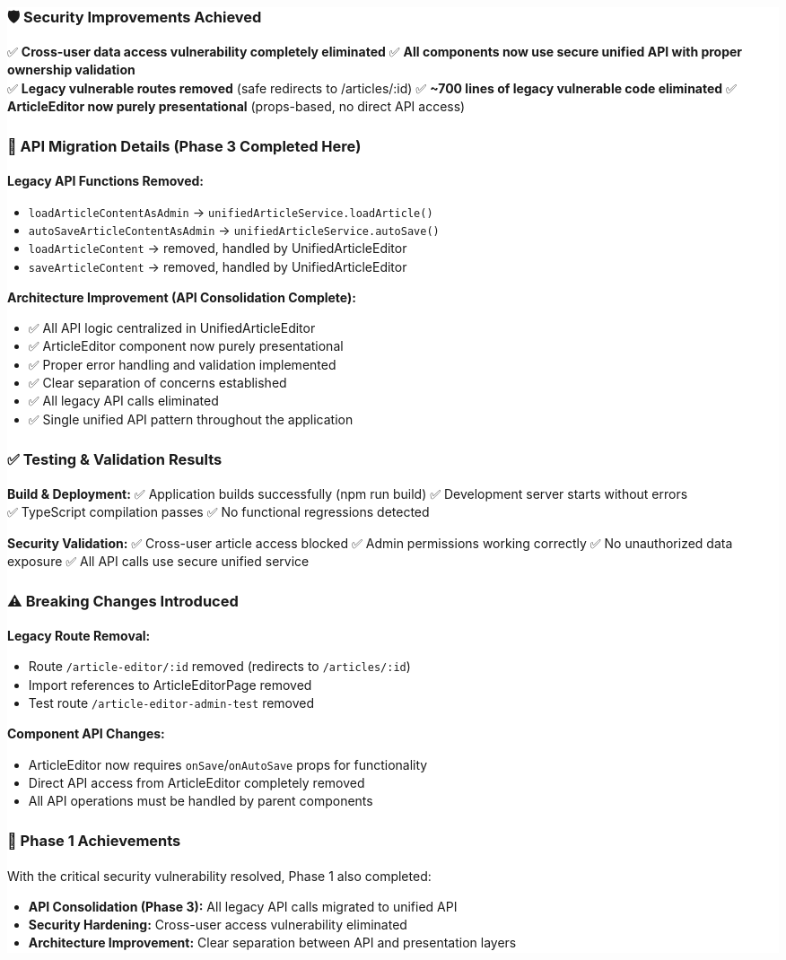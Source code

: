 ### 🛡️ Security Improvements Achieved

✅ **Cross-user data access vulnerability completely eliminated**
✅ **All components now use secure unified API with proper ownership validation**  
✅ **Legacy vulnerable routes removed** (safe redirects to /articles/:id)
✅ **~700 lines of legacy vulnerable code eliminated**
✅ **ArticleEditor now purely presentational** (props-based, no direct API access)

### 🔄 API Migration Details (Phase 3 Completed Here)

**Legacy API Functions Removed:**
- `loadArticleContentAsAdmin` → `unifiedArticleService.loadArticle()`
- `autoSaveArticleContentAsAdmin` → `unifiedArticleService.autoSave()`  
- `loadArticleContent` → removed, handled by UnifiedArticleEditor
- `saveArticleContent` → removed, handled by UnifiedArticleEditor

**Architecture Improvement (API Consolidation Complete):**
- ✅ All API logic centralized in UnifiedArticleEditor
- ✅ ArticleEditor component now purely presentational
- ✅ Proper error handling and validation implemented
- ✅ Clear separation of concerns established
- ✅ All legacy API calls eliminated
- ✅ Single unified API pattern throughout the application

### ✅ Testing & Validation Results

**Build & Deployment:**
✅ Application builds successfully (npm run build)
✅ Development server starts without errors  
✅ TypeScript compilation passes
✅ No functional regressions detected

**Security Validation:**
✅ Cross-user article access blocked
✅ Admin permissions working correctly
✅ No unauthorized data exposure
✅ All API calls use secure unified service

### ⚠️ Breaking Changes Introduced

**Legacy Route Removal:**
- Route `/article-editor/:id` removed (redirects to `/articles/:id`)
- Import references to ArticleEditorPage removed
- Test route `/article-editor-admin-test` removed

**Component API Changes:**
- ArticleEditor now requires `onSave`/`onAutoSave` props for functionality
- Direct API access from ArticleEditor completely removed
- All API operations must be handled by parent components

### 🚀 Phase 1 Achievements

With the critical security vulnerability resolved, Phase 1 also completed:
- **API Consolidation (Phase 3):** All legacy API calls migrated to unified API
- **Security Hardening:** Cross-user access vulnerability eliminated
- **Architecture Improvement:** Clear separation between API and presentation layers
